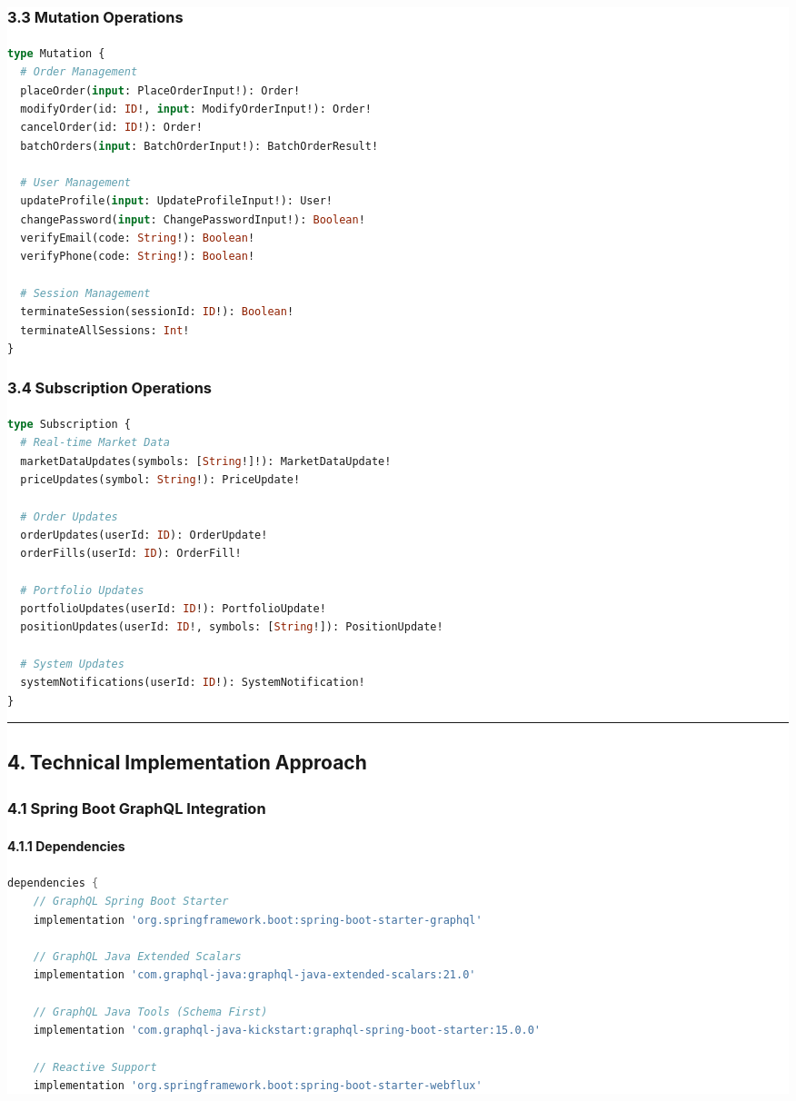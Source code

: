 ### 3.3 Mutation Operations

```graphql
type Mutation {
  # Order Management
  placeOrder(input: PlaceOrderInput!): Order!
  modifyOrder(id: ID!, input: ModifyOrderInput!): Order!
  cancelOrder(id: ID!): Order!
  batchOrders(input: BatchOrderInput!): BatchOrderResult!

  # User Management
  updateProfile(input: UpdateProfileInput!): User!
  changePassword(input: ChangePasswordInput!): Boolean!
  verifyEmail(code: String!): Boolean!
  verifyPhone(code: String!): Boolean!

  # Session Management
  terminateSession(sessionId: ID!): Boolean!
  terminateAllSessions: Int!
}
```

### 3.4 Subscription Operations

```graphql
type Subscription {
  # Real-time Market Data
  marketDataUpdates(symbols: [String!]!): MarketDataUpdate!
  priceUpdates(symbol: String!): PriceUpdate!

  # Order Updates
  orderUpdates(userId: ID): OrderUpdate!
  orderFills(userId: ID): OrderFill!

  # Portfolio Updates
  portfolioUpdates(userId: ID!): PortfolioUpdate!
  positionUpdates(userId: ID!, symbols: [String!]): PositionUpdate!

  # System Updates
  systemNotifications(userId: ID!): SystemNotification!
}
```

---

## 4. Technical Implementation Approach

### 4.1 Spring Boot GraphQL Integration

#### 4.1.1 Dependencies

```gradle
dependencies {
    // GraphQL Spring Boot Starter
    implementation 'org.springframework.boot:spring-boot-starter-graphql'

    // GraphQL Java Extended Scalars
    implementation 'com.graphql-java:graphql-java-extended-scalars:21.0'

    // GraphQL Java Tools (Schema First)
    implementation 'com.graphql-java-kickstart:graphql-spring-boot-starter:15.0.0'

    // Reactive Support
    implementation 'org.springframework.boot:spring-boot-starter-webflux'
```